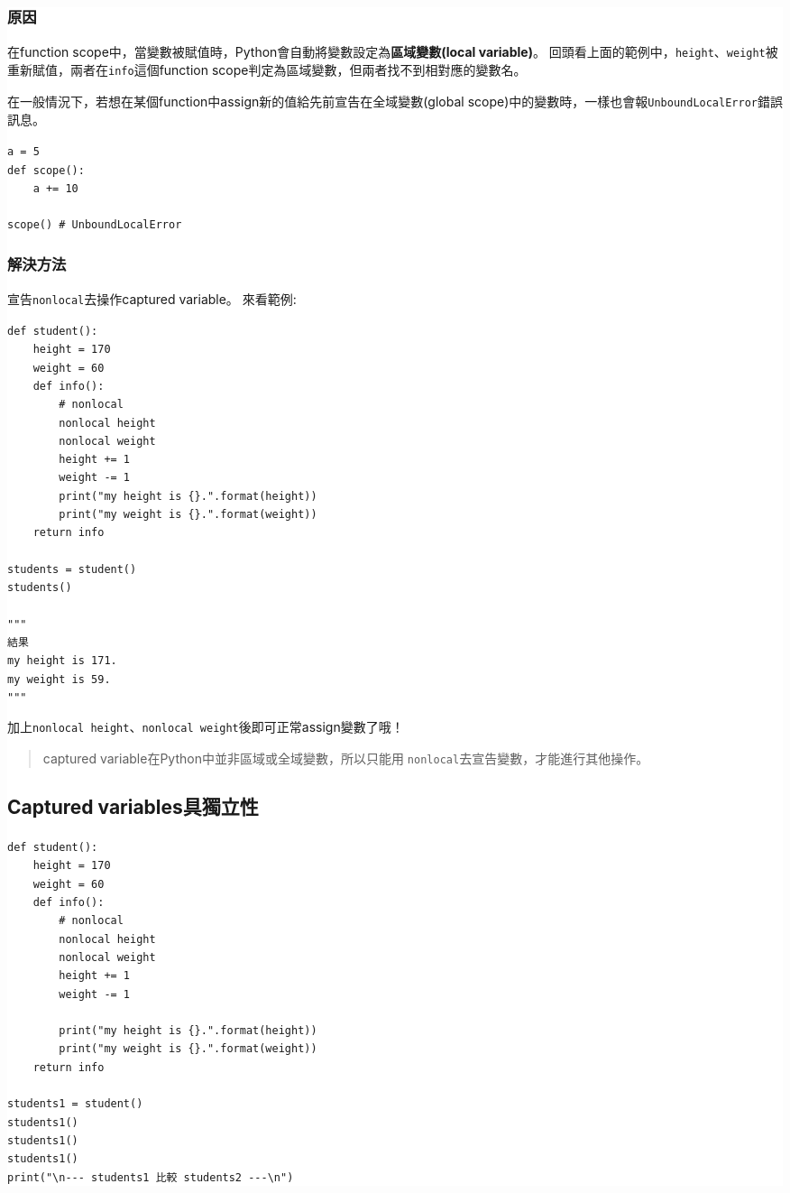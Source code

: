 ### 原因
在function scope中，當變數被賦值時，Python會自動將變數設定為**區域變數(local variable)**。
回頭看上面的範例中，`height`、`weight`被重新賦值，兩者在`info`這個function scope判定為區域變數，但兩者找不到相對應的變數名。

在一般情況下，若想在某個function中assign新的值給先前宣告在全域變數(global scope)中的變數時，一樣也會報`UnboundLocalError`錯誤訊息。
```python=
a = 5
def scope():
    a += 10

scope() # UnboundLocalError
```

### 解決方法
宣告`nonlocal`去操作captured variable。
來看範例:
```python=
def student():
    height = 170
    weight = 60
    def info():
        # nonlocal
        nonlocal height
        nonlocal weight
        height += 1
        weight -= 1
        print("my height is {}.".format(height))
        print("my weight is {}.".format(weight))
    return info

students = student()
students()

"""
結果
my height is 171.
my weight is 59.
"""
```
加上`nonlocal height`、`nonlocal weight`後即可正常assign變數了哦！

> captured variable在Python中並非區域或全域變數，所以只能用 `nonlocal`去宣告變數，才能進行其他操作。

## Captured variables具獨立性
```python=
def student():
    height = 170
    weight = 60
    def info():
        # nonlocal
        nonlocal height
        nonlocal weight
        height += 1
        weight -= 1

        print("my height is {}.".format(height))
        print("my weight is {}.".format(weight))
    return info

students1 = student()
students1()
students1()
students1()
print("\n--- students1 比較 students2 ---\n")
```